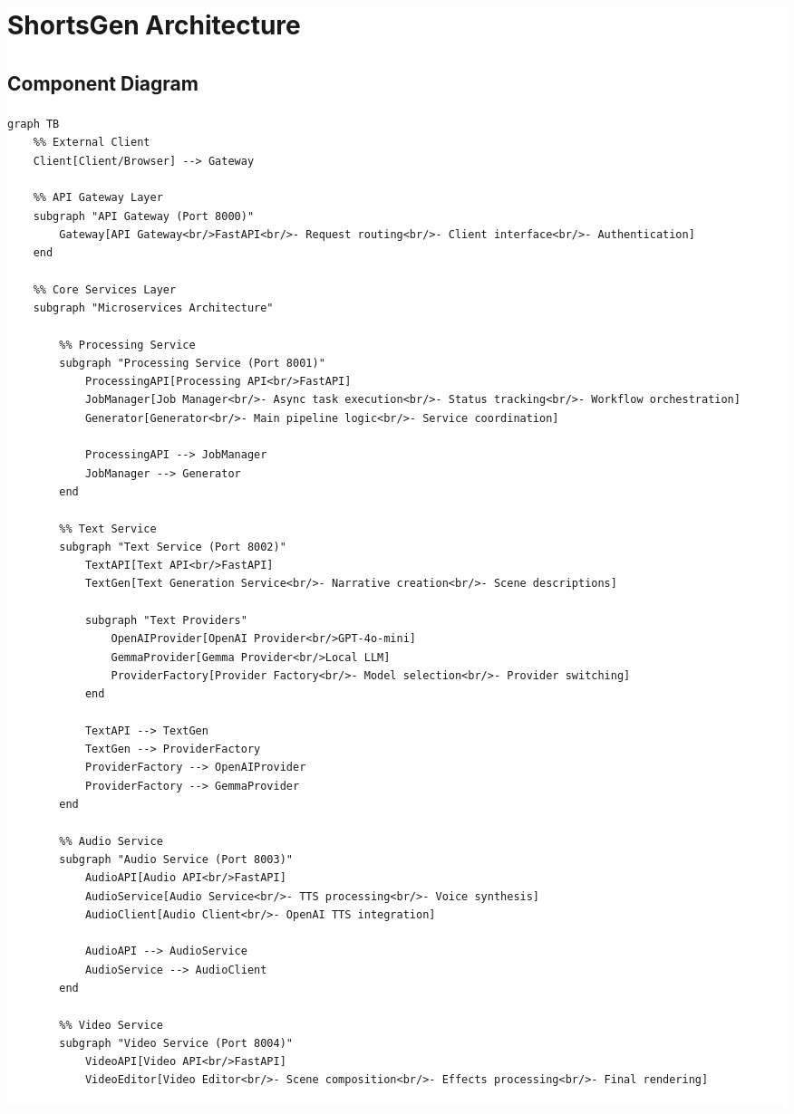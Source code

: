 # ShortsGen Architecture

## Component Diagram

```mermaid
graph TB
    %% External Client
    Client[Client/Browser] --> Gateway

    %% API Gateway Layer
    subgraph "API Gateway (Port 8000)"
        Gateway[API Gateway<br/>FastAPI<br/>- Request routing<br/>- Client interface<br/>- Authentication]
    end

    %% Core Services Layer
    subgraph "Microservices Architecture"
        
        %% Processing Service
        subgraph "Processing Service (Port 8001)"
            ProcessingAPI[Processing API<br/>FastAPI]
            JobManager[Job Manager<br/>- Async task execution<br/>- Status tracking<br/>- Workflow orchestration]
            Generator[Generator<br/>- Main pipeline logic<br/>- Service coordination]
            
            ProcessingAPI --> JobManager
            JobManager --> Generator
        end

        %% Text Service
        subgraph "Text Service (Port 8002)"
            TextAPI[Text API<br/>FastAPI]
            TextGen[Text Generation Service<br/>- Narrative creation<br/>- Scene descriptions]
            
            subgraph "Text Providers"
                OpenAIProvider[OpenAI Provider<br/>GPT-4o-mini]
                GemmaProvider[Gemma Provider<br/>Local LLM]
                ProviderFactory[Provider Factory<br/>- Model selection<br/>- Provider switching]
            end
            
            TextAPI --> TextGen
            TextGen --> ProviderFactory
            ProviderFactory --> OpenAIProvider
            ProviderFactory --> GemmaProvider
        end

        %% Audio Service
        subgraph "Audio Service (Port 8003)"
            AudioAPI[Audio API<br/>FastAPI]
            AudioService[Audio Service<br/>- TTS processing<br/>- Voice synthesis]
            AudioClient[Audio Client<br/>- OpenAI TTS integration]
            
            AudioAPI --> AudioService
            AudioService --> AudioClient
        end

        %% Video Service
        subgraph "Video Service (Port 8004)"
            VideoAPI[Video API<br/>FastAPI]
            VideoEditor[Video Editor<br/>- Scene composition<br/>- Effects processing<br/>- Final rendering]
            
```